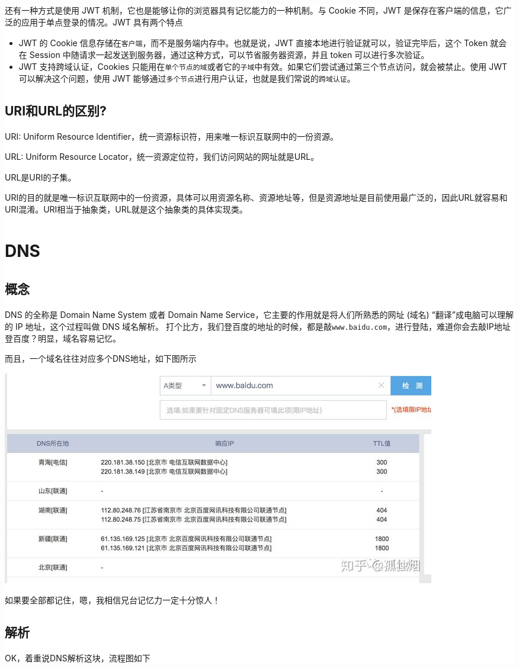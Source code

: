 还有一种方式是使用 JWT 机制，它也是能够让你的浏览器具有记忆能力的一种机制。与 Cookie 不同，JWT 是保存在客户端的信息，它广泛的应用于单点登录的情况。JWT 具有两个特点

- JWT 的 Cookie 信息存储在`客户端`，而不是服务端内存中。也就是说，JWT 直接本地进行验证就可以，验证完毕后，这个 Token 就会在 Session 中随请求一起发送到服务器，通过这种方式，可以节省服务器资源，并且 token 可以进行多次验证。
- JWT 支持跨域认证，Cookies 只能用在`单个节点的域`或者它的`子域`中有效。如果它们尝试通过第三个节点访问，就会被禁止。使用 JWT 可以解决这个问题，使用 JWT 能够通过`多个节点`进行用户认证，也就是我们常说的`跨域认证`。

## URI和URL的区别?

URI: Uniform Resource Identifier，统一资源标识符，用来唯一标识互联网中的一份资源。

URL: Uniform Resource Locator，统一资源定位符，我们访问网站的网址就是URL。

URL是URI的子集。

URI的目的就是唯一标识互联网中的一份资源，具体可以用资源名称、资源地址等，但是资源地址是目前使用最广泛的，因此URL就容易和URI混淆。URI相当于抽象类，URL就是这个抽象类的具体实现类。

# DNS

## 概念

DNS 的全称是 Domain Name System 或者 Domain Name Service，它主要的作用就是将人们所熟悉的网址 (域名) “翻译”成电脑可以理解的 IP 地址，这个过程叫做 DNS 域名解析。 打个比方，我们登百度的地址的时候，都是敲`www.baidu.com`，进行登陆，难道你会去敲IP地址登百度？明显，域名容易记忆。

而且，一个域名往往对应多个DNS地址，如下图所示

![img](img/v2-155b4971550caad808535d4deb96534c_720w.jpg)

如果要全部都记住，嗯，我相信兄台记忆力一定十分惊人！

## 解析

OK，着重说DNS解析这块，流程图如下
